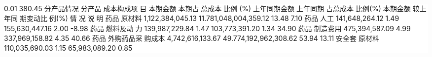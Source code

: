 0.01
380.45
分产品情况
分产品
成本构成项
目
本期金额
本期占
总成本
比例
(%)
上年同期金额
上年同期
占总成本
比例(%)
本期金额
较上年同
期变动比
例(%)
情
况
说
明
药品
原材料
1,122,384,045.13
11.781,048,004,359.12
13.48
7.10
药品
人工
141,648,264.12
1.49
155,630,447.16
2.00
-8.98
药品
燃料及动
力
139,987,229.84
1.47
103,773,391.20
1.34
34.90
药品
制造费用
475,394,587.09
4.99
337,969,158.82
4.35
40.66
药品
外购药品采
购成本
4,742,616,133.67
49.774,192,962,308.62
53.94
13.11
安全套
原材料
110,035,690.03
1.15
65,983,089.20
0.85